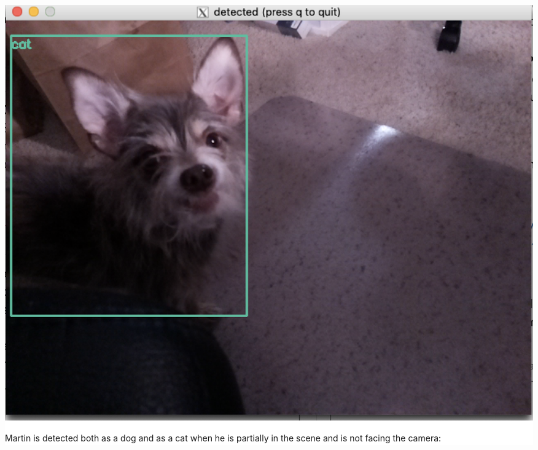 ![plot](dog_detected_as_cat.png)

Martin is detected both as a dog and as a cat when he is partially in the scene and is not facing the camera: